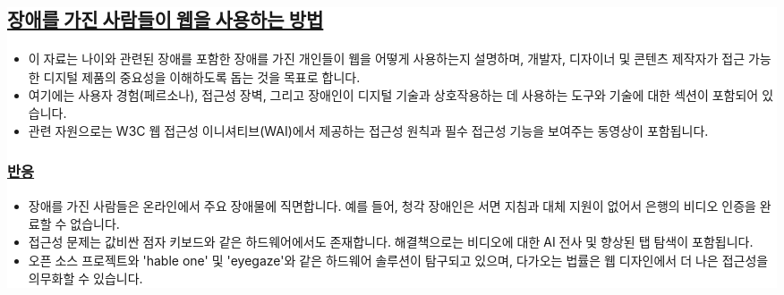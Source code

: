 ## [장애를 가진 사람들이 웹을 사용하는 방법](https://www.w3.org/WAI/people-use-web/)

- 이 자료는 나이와 관련된 장애를 포함한 장애를 가진 개인들이 웹을 어떻게 사용하는지 설명하며, 개발자, 디자이너 및 콘텐츠 제작자가 접근 가능한 디지털 제품의 중요성을 이해하도록 돕는 것을 목표로 합니다.
- 여기에는 사용자 경험(페르소나), 접근성 장벽, 그리고 장애인이 디지털 기술과 상호작용하는 데 사용하는 도구와 기술에 대한 섹션이 포함되어 있습니다.
- 관련 자원으로는 W3C 웹 접근성 이니셔티브(WAI)에서 제공하는 접근성 원칙과 필수 접근성 기능을 보여주는 동영상이 포함됩니다.

### [반응](https://news.ycombinator.com/item?id=41333064)

- 장애를 가진 사람들은 온라인에서 주요 장애물에 직면합니다. 예를 들어, 청각 장애인은 서면 지침과 대체 지원이 없어서 은행의 비디오 인증을 완료할 수 없습니다.
- 접근성 문제는 값비싼 점자 키보드와 같은 하드웨어에서도 존재합니다. 해결책으로는 비디오에 대한 AI 전사 및 향상된 탭 탐색이 포함됩니다.
- 오픈 소스 프로젝트와 'hable one' 및 'eyegaze'와 같은 하드웨어 솔루션이 탐구되고 있으며, 다가오는 법률은 웹 디자인에서 더 나은 접근성을 의무화할 수 있습니다.

<head>
  <meta property="og:title" content="에어팟을 잃어버렸나요?" />
  <meta property="og:type" content="website" />
  <meta property="og:image" content="https://og.cho.sh/api/og/?title=%EC%97%90%EC%96%B4%ED%8C%9F%EC%9D%84%20%EC%9E%83%EC%96%B4%EB%B2%84%EB%A0%B8%EB%82%98%EC%9A%94%3F&subheading=2024%EB%85%84%208%EC%9B%94%2024%EC%9D%BC%20%ED%86%A0%EC%9A%94%EC%9D%BC%3A%20%ED%95%B4%EC%BB%A4%EB%89%B4%EC%8A%A4%20%EC%9A%94%EC%95%BD" />
</head>
